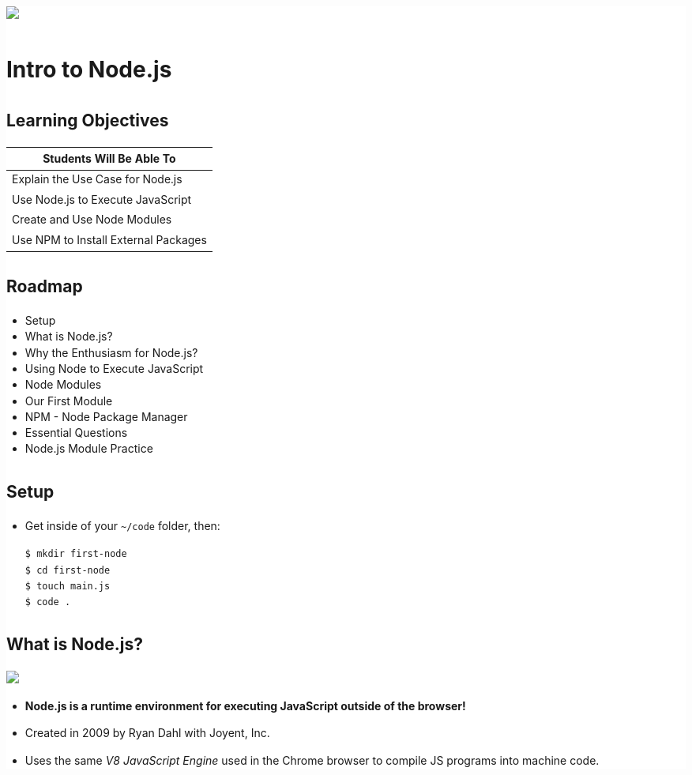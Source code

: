 ![](https://i.imgur.com/hA8ZNev.png)

# Intro to Node.js

## Learning Objectives

| Students Will Be Able To |
|---|
| Explain the Use Case for Node.js |
| Use Node.js to Execute JavaScript |
| Create and Use Node Modules |
| Use NPM to Install External Packages |

## Roadmap

- Setup
- What is Node.js?
- Why the Enthusiasm for Node.js?
- Using Node to Execute JavaScript
- Node Modules
- Our First Module
- NPM - Node Package Manager
- Essential Questions
- Node.js Module Practice

## Setup

- Get inside of your `~/code` folder, then:

	```sh
	$ mkdir first-node
	$ cd first-node
	$ touch main.js
	$ code .
	```

## What is Node.js?

<img src="https://i.imgur.com/nXTOu8F.jpg">

- **Node.js is a runtime environment for executing JavaScript outside of the browser!**

- Created in 2009 by Ryan Dahl with Joyent, Inc.

- Uses the same _V8 JavaScript Engine_ used in the Chrome browser to compile JS programs into machine code.
